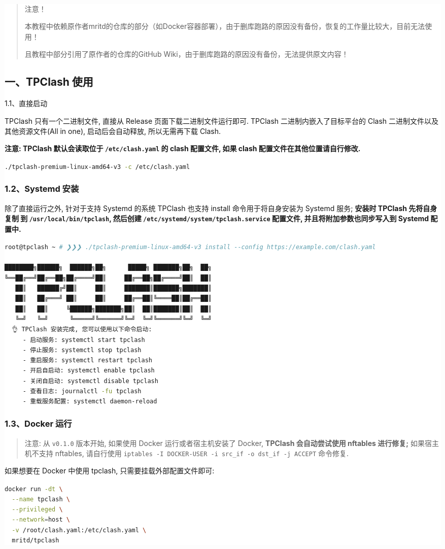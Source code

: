 > 注意！
>
> 本教程中依赖原作者mritd的仓库的部分（如Docker容器部署），由于删库跑路的原因没有备份，恢复的工作量比较大，目前无法使用！
>
> 且教程中部分引用了原作者的仓库的GitHub Wiki，由于删库跑路的原因没有备份，无法提供原文内容！

## 一、TPClash 使用

1.1、直接启动

TPClash 只有一个二进制文件, 直接从 Release 页面下载二进制文件运行即可. TPClash 二进制内嵌入了目标平台的 Clash 二进制文件以及其他资源文件(All in one), 
启动后会自动释放, 所以无需再下载 Clash. 

**注意: TPClash 默认会读取位于 `/etc/clash.yaml` 的 clash 配置文件, 如果 clash 配置文件在其他位置请自行修改.**

```sh
./tpclash-premium-linux-amd64-v3 -c /etc/clash.yaml
```

### 1.2、Systemd 安装

除了直接运行之外, 针对于支持 Systemd 的系统 TPClash 也支持 install 命令用于将自身安装为 Systemd 服务; **安装时 TPClash 先将自身复制
到 `/usr/local/bin/tpclash`, 然后创建 `/etc/systemd/system/tpclash.service` 配置文件, 并且将附加参数也同步写入到 Systemd 配置中.**

```sh
root@tpclash ~ # ❯❯❯ ./tpclash-premium-linux-amd64-v3 install --config https://example.com/clash.yaml

████████╗██████╗  ██████╗██╗      █████╗ ███████╗██╗  ██╗
╚══██╔══╝██╔══██╗██╔════╝██║     ██╔══██╗██╔════╝██║  ██║
   ██║   ██████╔╝██║     ██║     ███████║███████╗███████║
   ██║   ██╔═══╝ ██║     ██║     ██╔══██║╚════██║██╔══██║
   ██║   ██║     ╚██████╗███████╗██║  ██║███████║██║  ██║
   ╚═╝   ╚═╝      ╚═════╝╚══════╝╚═╝  ╚═╝╚══════╝╚═╝  ╚═╝
  👌 TPClash 安装完成, 您可以使用以下命令启动:
     - 启动服务: systemctl start tpclash
     - 停止服务: systemctl stop tpclash
     - 重启服务: systemctl restart tpclash
     - 开启自启动: systemctl enable tpclash
     - 关闭自启动: systemctl disable tpclash
     - 查看日志: journalctl -fu tpclash
     - 重载服务配置: systemctl daemon-reload
```

### 1.3、Docker 运行

> 注意: 从 `v0.1.0` 版本开始, 如果使用 Docker 运行或者宿主机安装了 Docker, **TPClash 会自动尝试使用 nftables 进行修复;**
> 如果宿主机不支持 nftables, 请自行使用 `iptables -I DOCKER-USER -i src_if -o dst_if -j ACCEPT` 命令修复.

如果想要在 Docker 中使用 tpclash, 只需要挂载外部配置文件即可:

```sh
docker run -dt \
  --name tpclash \
  --privileged \
  --network=host \
  -v /root/clash.yaml:/etc/clash.yaml \
  mritd/tpclash
```
